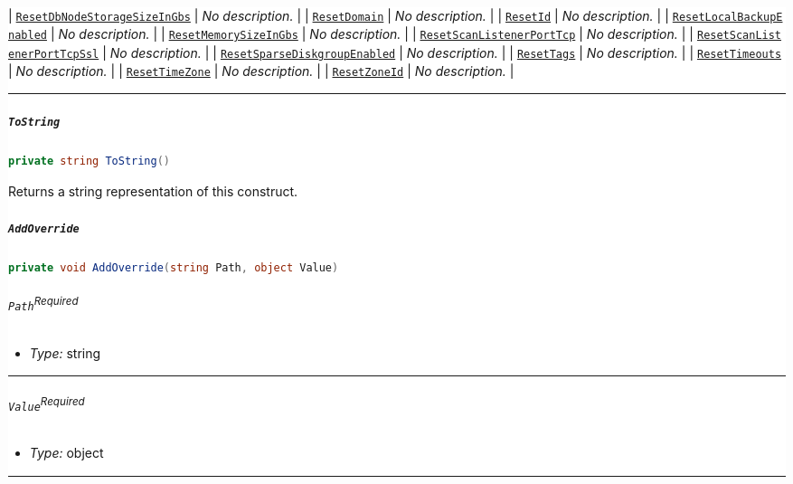 | <code><a href="#@cdktf/provider-azurerm.oracleCloudVmCluster.OracleCloudVmCluster.resetDbNodeStorageSizeInGbs">ResetDbNodeStorageSizeInGbs</a></code> | *No description.* |
| <code><a href="#@cdktf/provider-azurerm.oracleCloudVmCluster.OracleCloudVmCluster.resetDomain">ResetDomain</a></code> | *No description.* |
| <code><a href="#@cdktf/provider-azurerm.oracleCloudVmCluster.OracleCloudVmCluster.resetId">ResetId</a></code> | *No description.* |
| <code><a href="#@cdktf/provider-azurerm.oracleCloudVmCluster.OracleCloudVmCluster.resetLocalBackupEnabled">ResetLocalBackupEnabled</a></code> | *No description.* |
| <code><a href="#@cdktf/provider-azurerm.oracleCloudVmCluster.OracleCloudVmCluster.resetMemorySizeInGbs">ResetMemorySizeInGbs</a></code> | *No description.* |
| <code><a href="#@cdktf/provider-azurerm.oracleCloudVmCluster.OracleCloudVmCluster.resetScanListenerPortTcp">ResetScanListenerPortTcp</a></code> | *No description.* |
| <code><a href="#@cdktf/provider-azurerm.oracleCloudVmCluster.OracleCloudVmCluster.resetScanListenerPortTcpSsl">ResetScanListenerPortTcpSsl</a></code> | *No description.* |
| <code><a href="#@cdktf/provider-azurerm.oracleCloudVmCluster.OracleCloudVmCluster.resetSparseDiskgroupEnabled">ResetSparseDiskgroupEnabled</a></code> | *No description.* |
| <code><a href="#@cdktf/provider-azurerm.oracleCloudVmCluster.OracleCloudVmCluster.resetTags">ResetTags</a></code> | *No description.* |
| <code><a href="#@cdktf/provider-azurerm.oracleCloudVmCluster.OracleCloudVmCluster.resetTimeouts">ResetTimeouts</a></code> | *No description.* |
| <code><a href="#@cdktf/provider-azurerm.oracleCloudVmCluster.OracleCloudVmCluster.resetTimeZone">ResetTimeZone</a></code> | *No description.* |
| <code><a href="#@cdktf/provider-azurerm.oracleCloudVmCluster.OracleCloudVmCluster.resetZoneId">ResetZoneId</a></code> | *No description.* |

---

##### `ToString` <a name="ToString" id="@cdktf/provider-azurerm.oracleCloudVmCluster.OracleCloudVmCluster.toString"></a>

```csharp
private string ToString()
```

Returns a string representation of this construct.

##### `AddOverride` <a name="AddOverride" id="@cdktf/provider-azurerm.oracleCloudVmCluster.OracleCloudVmCluster.addOverride"></a>

```csharp
private void AddOverride(string Path, object Value)
```

###### `Path`<sup>Required</sup> <a name="Path" id="@cdktf/provider-azurerm.oracleCloudVmCluster.OracleCloudVmCluster.addOverride.parameter.path"></a>

- *Type:* string

---

###### `Value`<sup>Required</sup> <a name="Value" id="@cdktf/provider-azurerm.oracleCloudVmCluster.OracleCloudVmCluster.addOverride.parameter.value"></a>

- *Type:* object

---